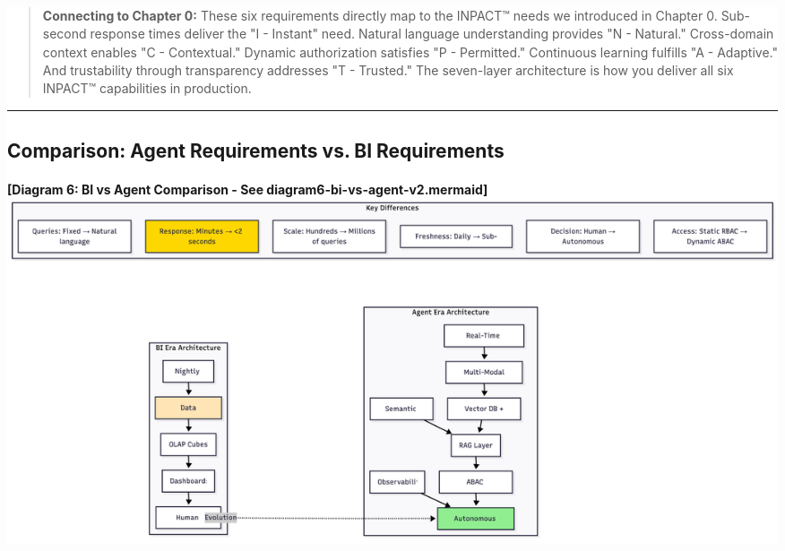 
> **Connecting to Chapter 0:** These six requirements directly map to the INPACT™ needs we introduced in Chapter 0. Sub-second response times deliver the "I - Instant" need. Natural language understanding provides "N - Natural." Cross-domain context enables "C - Contextual." Dynamic authorization satisfies "P - Permitted." Continuous learning fulfills "A - Adaptive." And trustability through transparency addresses "T - Trusted." The seven-layer architecture is how you deliver all six INPACT™ capabilities in production.

---

## Comparison: Agent Requirements vs. BI Requirements

**[Diagram 6: BI vs Agent Comparison - See diagram6-bi-vs-agent-v2.mermaid]**
![BI Era data architecture characteristics](./diagrams/diagram6_bi_vs_agent_1.png "BI-era architecture showing batch ETL, overnight data updates, static RBAC, human decision-making, visual dashboards, and acceptable response times of minutes to hours")